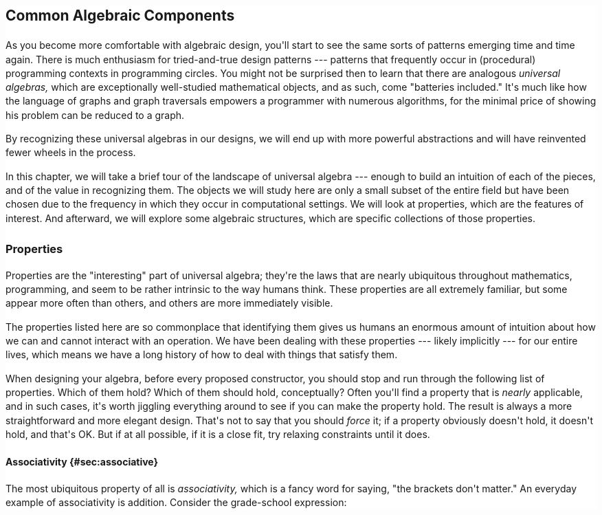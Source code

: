 ## Common Algebraic Components

As you become more comfortable with algebraic design, you'll start to
see the same sorts of patterns emerging time and time again. There is much enthusiasm for tried-and-true design patterns ---
patterns that frequently occur in (procedural) programming contexts in programming circles. You might
not be surprised then to learn that there are analogous *universal algebras,*
which are exceptionally well-studied mathematical objects, and as such, come
"batteries included." It's much like how the language of graphs and graph
traversals empowers a programmer with numerous algorithms, for the minimal
price of showing his problem can be reduced to a graph.

By recognizing these universal algebras in our designs, we will end up with more
powerful abstractions and will have reinvented fewer wheels in the process.

In this chapter, we will take a brief tour of the landscape of universal algebra
--- enough to build an intuition of each of the pieces, and of the value in
recognizing them. The objects we will study here are only a small subset of the
entire field but have been chosen due to the frequency in which they occur in
computational settings. We will look at properties, which are the features of
interest. And afterward, we will explore some algebraic structures, which are specific collections of those properties.


### Properties

Properties are the "interesting" part of universal algebra; they're the laws
that are nearly ubiquitous throughout mathematics, programming, and seem to be
rather intrinsic to the way humans think. These properties are all extremely
familiar, but some appear more often than others, and others are more immediately
visible.

The properties listed here are so commonplace that identifying them gives us
humans an enormous amount of intuition about how we can and cannot interact with
an operation. We have been dealing with these properties --- likely implicitly
--- for our entire lives, which means we have a long history of how to deal with
things that satisfy them.

When designing your algebra, before every proposed constructor, you should stop
and run through the following list of properties. Which of them hold? Which of
them should hold, conceptually? Often you'll find a property that is *nearly*
applicable, and in such cases, it's worth jiggling everything around to see if
you can make the property hold. The result is always a more straightforward and more elegant
design. That's not to say that you should *force* it; if a property obviously
doesn't hold, it doesn't hold, and that's OK. But if at all possible, if
it is a close fit, try relaxing constraints until it does.


#### Associativity {#sec:associative}

The most ubiquitous property of all is *associativity,* which is a fancy word
for saying, "the brackets don't matter." An everyday example of associativity is
addition. Consider the grade-school expression:
